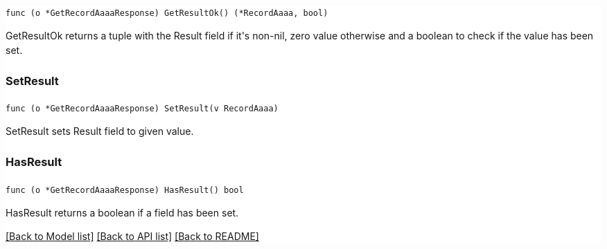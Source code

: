 `func (o *GetRecordAaaaResponse) GetResultOk() (*RecordAaaa, bool)`

GetResultOk returns a tuple with the Result field if it's non-nil, zero value otherwise
and a boolean to check if the value has been set.

### SetResult

`func (o *GetRecordAaaaResponse) SetResult(v RecordAaaa)`

SetResult sets Result field to given value.

### HasResult

`func (o *GetRecordAaaaResponse) HasResult() bool`

HasResult returns a boolean if a field has been set.


[[Back to Model list]](../README.md#documentation-for-models) [[Back to API list]](../README.md#documentation-for-api-endpoints) [[Back to README]](../README.md)


